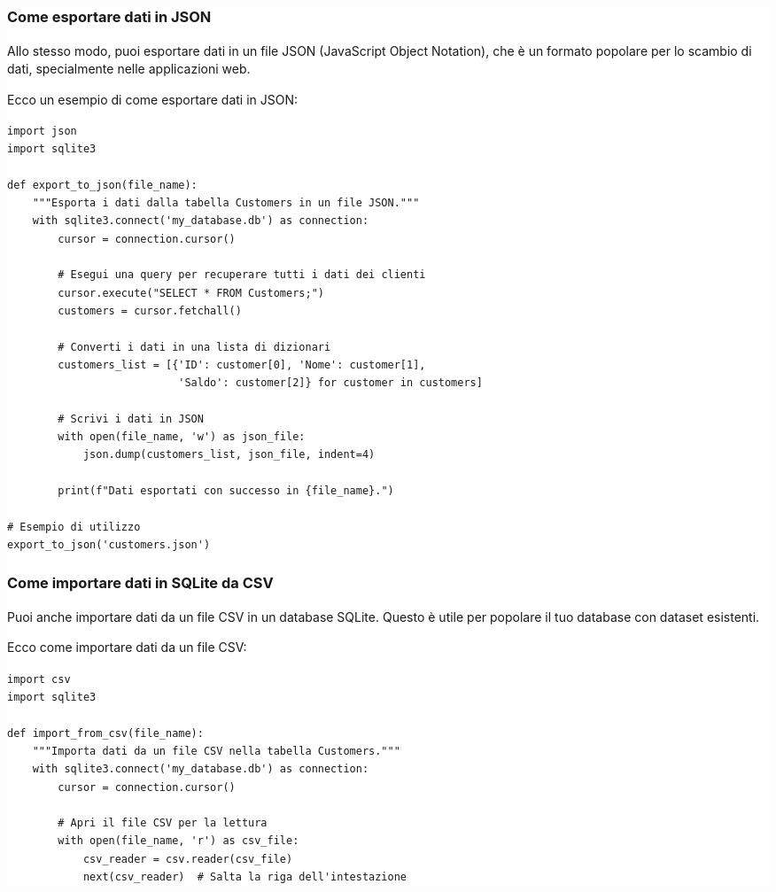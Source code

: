 ### Come esportare dati in JSON

Allo stesso modo, puoi esportare dati in un file JSON (JavaScript Object Notation), che è un formato popolare per lo scambio di dati, specialmente nelle applicazioni web.

Ecco un esempio di come esportare dati in JSON:

```
import json
import sqlite3

def export_to_json(file_name):
    """Esporta i dati dalla tabella Customers in un file JSON."""
    with sqlite3.connect('my_database.db') as connection:
        cursor = connection.cursor()

        # Esegui una query per recuperare tutti i dati dei clienti
        cursor.execute("SELECT * FROM Customers;")
        customers = cursor.fetchall()

        # Converti i dati in una lista di dizionari
        customers_list = [{'ID': customer[0], 'Nome': customer[1],
                           'Saldo': customer[2]} for customer in customers]

        # Scrivi i dati in JSON
        with open(file_name, 'w') as json_file:
            json.dump(customers_list, json_file, indent=4)

        print(f"Dati esportati con successo in {file_name}.")

# Esempio di utilizzo
export_to_json('customers.json')
```

### Come importare dati in SQLite da CSV

Puoi anche importare dati da un file CSV in un database SQLite. Questo è utile per popolare il tuo database con dataset esistenti.

Ecco come importare dati da un file CSV:

```
import csv
import sqlite3

def import_from_csv(file_name):
    """Importa dati da un file CSV nella tabella Customers."""
    with sqlite3.connect('my_database.db') as connection:
        cursor = connection.cursor()

        # Apri il file CSV per la lettura
        with open(file_name, 'r') as csv_file:
            csv_reader = csv.reader(csv_file)
            next(csv_reader)  # Salta la riga dell'intestazione
```


[1]: #heading-come-impostare-il-tuo-ambiente-python
[2]: #heading-come-creare-un-database-sqlite
[3]: #heading-come-creare-tabelle-del-database
[4]: #heading-come-inserire-dati-in-una-tabella
[5]: #heading-come-effettuare-query-sui-dati
[6]: #heading-come-aggiornare-e-cancellare-dati
[7]: #heading-come-utilizzare-le-transazioni
[8]: #heading-come-ottimizzare-le-prestazioni-delle-query-sqlite-con-lindicizzazione
[9]: #heading-come-gestire-errori-ed-eccezioni
[10]: #heading-come-esportare-e-importare-dati-sezione-bonus
[11]: #heading-conclusioni
[12]: https://www.python.org/downloads/
[13]: https://marketplace.visualstudio.com/items?itemName=qwtel.sqlite-viewer
[14]: https://blog.ashutoshkrris.in/exception-handling-in-python
[15]: https://blog.ashutoshkrris.in/a-beginners-guide-to-the-json-module-in-python
[16]: https://github.com/ashutoshkrris/sqlite-tutorial
[17]: https://toc-generator.ashutoshkrris.in/freecodecamp